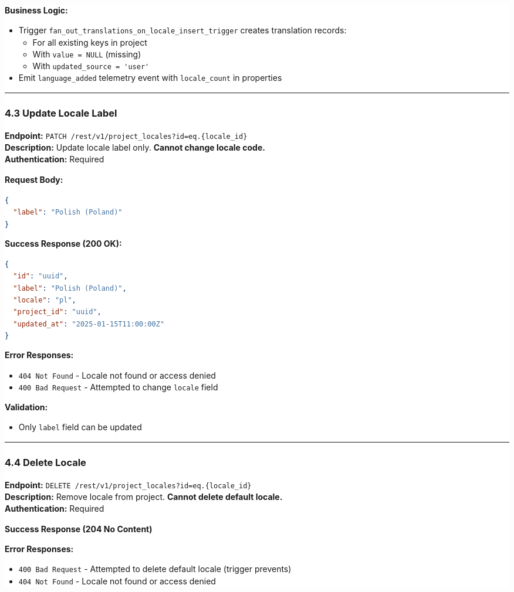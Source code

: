 **Business Logic:**

- Trigger `fan_out_translations_on_locale_insert_trigger` creates translation records:
  - For all existing keys in project
  - With `value = NULL` (missing)
  - With `updated_source = 'user'`
- Emit `language_added` telemetry event with `locale_count` in properties

---

### 4.3 Update Locale Label

**Endpoint:** `PATCH /rest/v1/project_locales?id=eq.{locale_id}`  
**Description:** Update locale label only. **Cannot change locale code.**  
**Authentication:** Required

**Request Body:**

```json
{
  "label": "Polish (Poland)"
}
```

**Success Response (200 OK):**

```json
{
  "id": "uuid",
  "label": "Polish (Poland)",
  "locale": "pl",
  "project_id": "uuid",
  "updated_at": "2025-01-15T11:00:00Z"
}
```

**Error Responses:**

- `404 Not Found` - Locale not found or access denied
- `400 Bad Request` - Attempted to change `locale` field

**Validation:**

- Only `label` field can be updated

---

### 4.4 Delete Locale

**Endpoint:** `DELETE /rest/v1/project_locales?id=eq.{locale_id}`  
**Description:** Remove locale from project. **Cannot delete default locale.**  
**Authentication:** Required

**Success Response (204 No Content)**

**Error Responses:**

- `400 Bad Request` - Attempted to delete default locale (trigger prevents)
- `404 Not Found` - Locale not found or access denied

